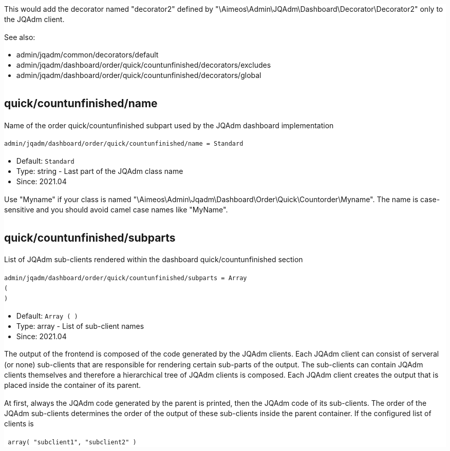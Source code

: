 This would add the decorator named "decorator2" defined by
"\Aimeos\Admin\JQAdm\Dashboard\Decorator\Decorator2" only to the JQAdm client.

See also:

* admin/jqadm/common/decorators/default
* admin/jqadm/dashboard/order/quick/countunfinished/decorators/excludes
* admin/jqadm/dashboard/order/quick/countunfinished/decorators/global

## quick/countunfinished/name

Name of the order quick/countunfinished subpart used by the JQAdm dashboard implementation

```
admin/jqadm/dashboard/order/quick/countunfinished/name = Standard
```

* Default: `Standard`
* Type: string - Last part of the JQAdm class name
* Since: 2021.04

Use "Myname" if your class is named "\Aimeos\Admin\Jqadm\Dashboard\Order\Quick\Countorder\Myname".
The name is case-sensitive and you should avoid camel case names like "MyName".


## quick/countunfinished/subparts

List of JQAdm sub-clients rendered within the dashboard quick/countunfinished section

```
admin/jqadm/dashboard/order/quick/countunfinished/subparts = Array
(
)
```

* Default: `Array
(
)
`
* Type: array - List of sub-client names
* Since: 2021.04

The output of the frontend is composed of the code generated by the JQAdm
clients. Each JQAdm client can consist of serveral (or none) sub-clients
that are responsible for rendering certain sub-parts of the output. The
sub-clients can contain JQAdm clients themselves and therefore a
hierarchical tree of JQAdm clients is composed. Each JQAdm client creates
the output that is placed inside the container of its parent.

At first, always the JQAdm code generated by the parent is printed, then
the JQAdm code of its sub-clients. The order of the JQAdm sub-clients
determines the order of the output of these sub-clients inside the parent
container. If the configured list of clients is

```
 array( "subclient1", "subclient2" )
```
